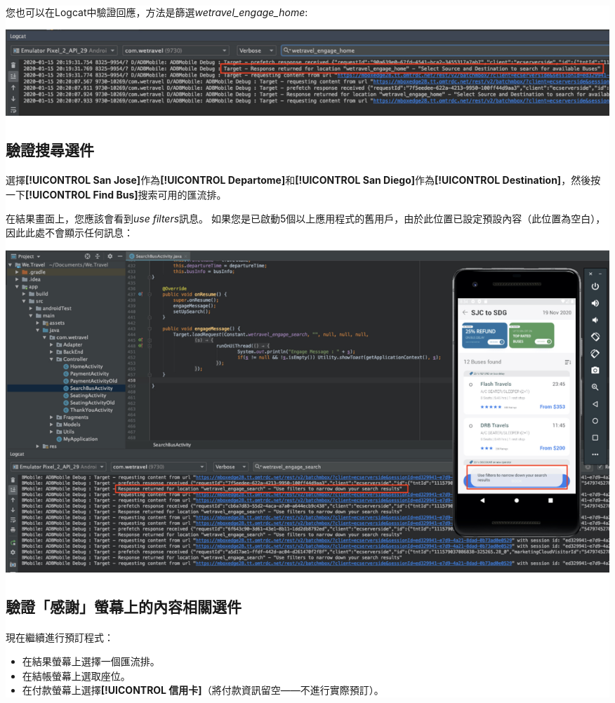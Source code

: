 您也可以在Logcat中驗證回應，方法是篩選&#x200B;_wetravel_engage_home_:

![驗證首頁選件——記錄](assets/layout_home_validate_logcat.jpg)

## 驗證搜尋選件

選擇&#x200B;**[!UICONTROL San Jose]**&#x200B;作為&#x200B;**[!UICONTROL Departome]**&#x200B;和&#x200B;**[!UICONTROL San Diego]**&#x200B;作為&#x200B;**[!UICONTROL Destination]**，然後按一下&#x200B;**[!UICONTROL Find Bus]**&#x200B;搜索可用的匯流排。

在結果畫面上，您應該會看到&#x200B;_use filters_&#x200B;訊息。 如果您是已啟動5個以上應用程式的舊用戶，由於此位置已設定預設內容（此位置為空白），因此此處不會顯示任何訊息：

![驗證搜尋選件](assets/layout_search_validate.jpg)

## 驗證「感謝」螢幕上的內容相關選件

現在繼續進行預訂程式：

* 在結果螢幕上選擇一個匯流排。
* 在結帳螢幕上選取座位。
* 在付款螢幕上選擇&#x200B;**[!UICONTROL 信用卡]**（將付款資訊留空——不進行實際預訂）。
